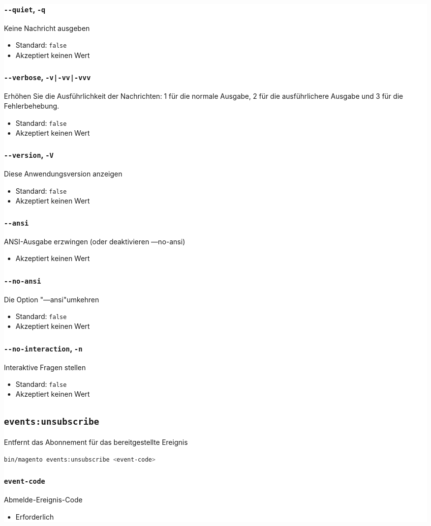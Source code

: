 ### `--quiet`, `-q`

Keine Nachricht ausgeben

- Standard: `false`
- Akzeptiert keinen Wert

### `--verbose`, `-v|-vv|-vvv`

Erhöhen Sie die Ausführlichkeit der Nachrichten: 1 für die normale Ausgabe, 2 für die ausführlichere Ausgabe und 3 für die Fehlerbehebung.

- Standard: `false`
- Akzeptiert keinen Wert

### `--version`, `-V`

Diese Anwendungsversion anzeigen

- Standard: `false`
- Akzeptiert keinen Wert

### `--ansi`

ANSI-Ausgabe erzwingen (oder deaktivieren —no-ansi)

- Akzeptiert keinen Wert

### `--no-ansi`

Die Option &quot;—ansi&quot;umkehren

- Standard: `false`
- Akzeptiert keinen Wert

### `--no-interaction`, `-n`

Interaktive Fragen stellen

- Standard: `false`
- Akzeptiert keinen Wert


## `events:unsubscribe`

Entfernt das Abonnement für das bereitgestellte Ereignis

```bash
bin/magento events:unsubscribe <event-code>
```


### `event-code`

Abmelde-Ereignis-Code

- Erforderlich
